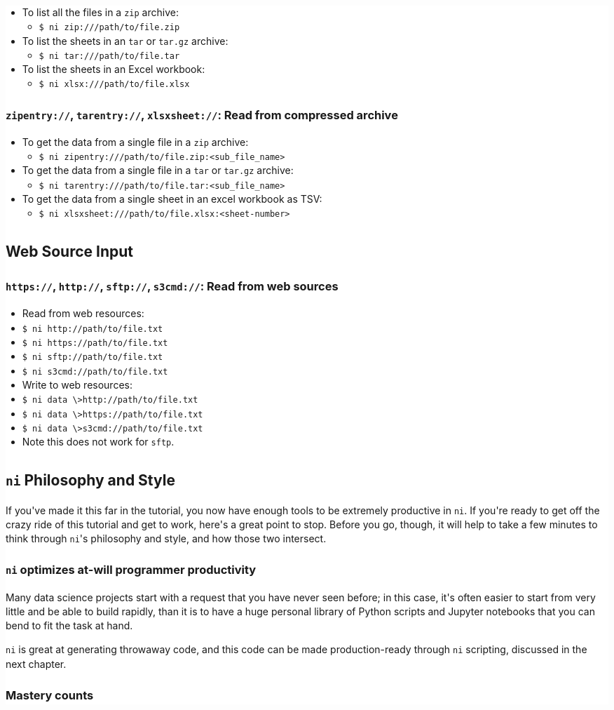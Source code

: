 - To list all the files in a `zip` archive:
  - `$ ni zip:///path/to/file.zip`
- To list the sheets in an `tar` or `tar.gz` archive:
  - `$ ni tar:///path/to/file.tar`
- To list the sheets in an Excel workbook:
  - `$ ni xlsx:///path/to/file.xlsx`



### `zipentry://`, `tarentry://`, `xlsxsheet://`: Read from compressed archive

- To get the data from a single file in a `zip` archive:
  - `$ ni zipentry:///path/to/file.zip:<sub_file_name>`
- To get the data from a single file in a `tar` or `tar.gz` archive:
  - `$ ni tarentry:///path/to/file.tar:<sub_file_name>`
- To get the data from a single sheet in an excel workbook as TSV:
  - `$ ni xlsxsheet:///path/to/file.xlsx:<sheet-number>`


## Web Source Input

### `https://`, `http://`, `sftp://`, `s3cmd://`: Read from web sources 

- Read from web resources: 
 - `$ ni http://path/to/file.txt`
 - `$ ni https://path/to/file.txt`
 - `$ ni sftp://path/to/file.txt`
 - `$ ni s3cmd://path/to/file.txt`
- Write to web resources:
 - `$ ni data \>http://path/to/file.txt`
 - `$ ni data \>https://path/to/file.txt`
 - `$ ni data \>s3cmd://path/to/file.txt`
 - Note this does not work for `sftp`.

## `ni` Philosophy and Style

If you've made it this far in the tutorial, you now have enough tools to be extremely productive in `ni`. If you're ready to get off the crazy ride of this tutorial and get to work, here's a great point to stop. Before you go, though, it will help to take a few minutes to think through `ni`'s philosophy and style, and how those two intersect.

### `ni` optimizes at-will programmer productivity
Many data science projects start with a request that you have never seen before; in this case, it's often easier to start from very little and be able to build rapidly, than it is to have a huge personal library of Python scripts and Jupyter notebooks that you can bend to fit the task at hand.

`ni` is great at generating throwaway code, and this code can be made production-ready through `ni` scripting, discussed in the next chapter.

### Mastery counts
